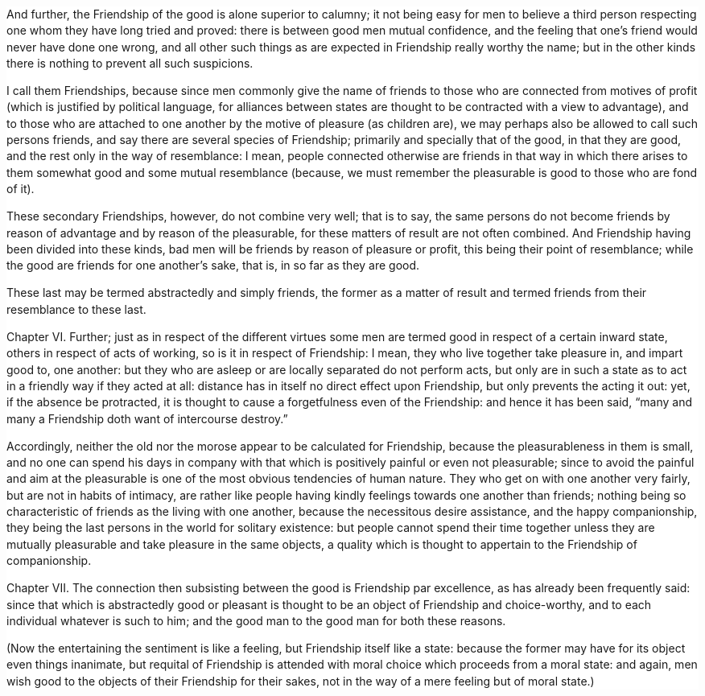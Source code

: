 And further, the Friendship of the good is alone superior to calumny; it not being easy for men to believe a third person respecting one whom they have long tried and proved: there is between good men mutual confidence, and the feeling that one’s friend would never have done one wrong, and all other such things as are expected in Friendship really worthy the name; but in the other kinds there is nothing to prevent all such suspicions.

I call them Friendships, because since men commonly give the name of friends to those who are connected from motives of profit (which is justified by political language, for alliances between states are thought to be contracted with a view to advantage), and to those who are attached to one another by the motive of pleasure (as children are), we may perhaps also be allowed to call such persons friends, and say there are several species of Friendship; primarily and specially that of the good, in that they are good, and the rest only in the way of resemblance: I mean, people connected otherwise are friends in that way in which there arises to them somewhat good and some mutual resemblance (because, we must remember the pleasurable is good to those who are fond of it).

These secondary Friendships, however, do not combine very well; that is to say, the same persons do not become friends by reason of advantage and by reason of the pleasurable, for these matters of result are not often combined. And Friendship having been divided into these kinds, bad men will be friends by reason of pleasure or profit, this being their point of resemblance; while the good are friends for one another’s sake, that is, in so far as they are good.

These last may be termed abstractedly and simply friends, the former as a matter of result and termed friends from their resemblance to these last.

Chapter VI.
Further; just as in respect of the different virtues some men are termed good in respect of a certain inward state, others in respect of acts of working, so is it in respect of Friendship: I mean, they who live together take pleasure in, and impart good to, one another: but they who are asleep or are locally separated do not perform acts, but only are in such a state as to act in a friendly way if they acted at all: distance has in itself no direct effect upon Friendship, but only prevents the acting it out: yet, if the absence be protracted, it is thought to cause a forgetfulness even of the Friendship: and hence it has been said, “many and many a Friendship doth want of intercourse destroy.”

Accordingly, neither the old nor the morose appear to be calculated for Friendship, because the pleasurableness in them is small, and no one can spend his days in company with that which is positively painful or even not pleasurable; since to avoid the painful and aim at the pleasurable is one of the most obvious tendencies of human nature. They who get on with one another very fairly, but are not in habits of intimacy, are rather like people having kindly feelings towards one another than friends; nothing being so characteristic of friends as the living with one another, because the necessitous desire assistance, and the happy companionship, they being the last persons in the world for solitary existence: but people cannot spend their time together unless they are mutually pleasurable and take pleasure in the same objects, a quality which is thought to appertain to the Friendship of companionship.

Chapter VII.
The connection then subsisting between the good is Friendship par excellence, as has already been frequently said: since that which is abstractedly good or pleasant is thought to be an object of Friendship and choice-worthy, and to each individual whatever is such to him; and the good man to the good man for both these reasons.

(Now the entertaining the sentiment is like a feeling, but Friendship itself like a state: because the former may have for its object even things inanimate, but requital of Friendship is attended with moral choice which proceeds from a moral state: and again, men wish good to the objects of their Friendship for their sakes, not in the way of a mere feeling but of moral state.)
